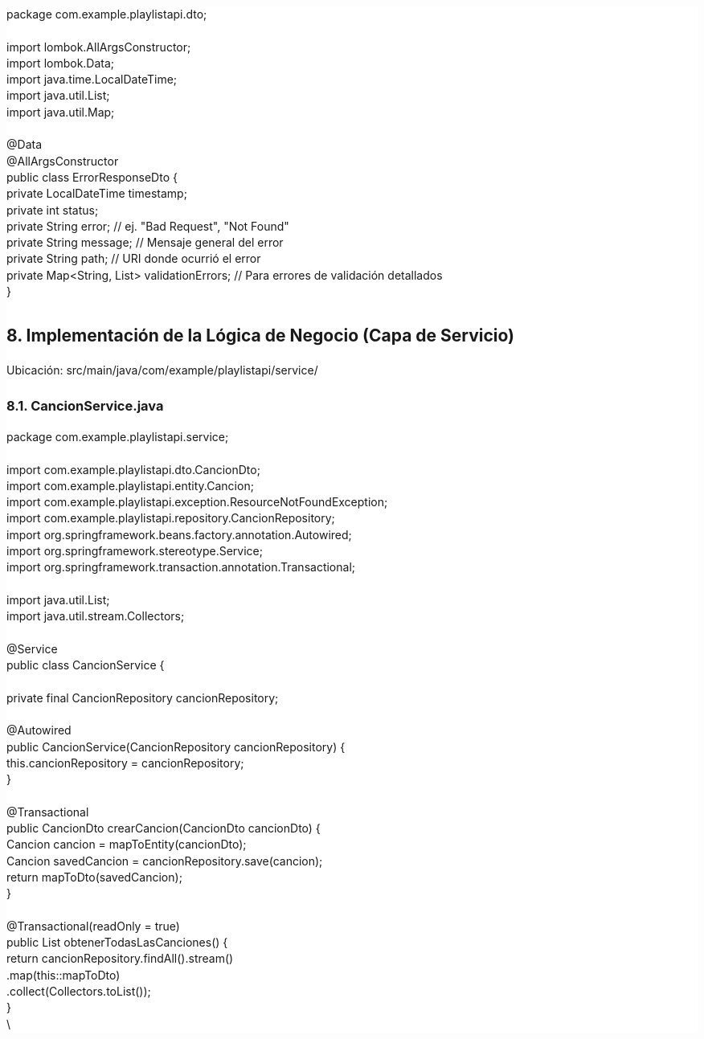 package com.example.playlistapi.dto;\
\
import lombok.AllArgsConstructor;\
import lombok.Data;\
import java.time.LocalDateTime;\
import java.util.List;\
import java.util.Map;\
\
@Data\
@AllArgsConstructor\
public class ErrorResponseDto {\
private LocalDateTime timestamp;\
private int status;\
private String error; // ej. "Bad Request", "Not Found"\
private String message; // Mensaje general del error\
private String path; // URI donde ocurrió el error\
private Map<String, List<String>> validationErrors; // Para
errores de validación detallados\
}

**8. Implementación de la Lógica de Negocio (Capa de Servicio)**
----------------------------------------------------------------

Ubicación: src/main/java/com/example/playlistapi/service/

### **8.1. CancionService.java**

package com.example.playlistapi.service;\
\
import com.example.playlistapi.dto.CancionDto;\
import com.example.playlistapi.entity.Cancion;\
import com.example.playlistapi.exception.ResourceNotFoundException;\
import com.example.playlistapi.repository.CancionRepository;\
import org.springframework.beans.factory.annotation.Autowired;\
import org.springframework.stereotype.Service;\
import org.springframework.transaction.annotation.Transactional;\
\
import java.util.List;\
import java.util.stream.Collectors;\
\
@Service\
public class CancionService {\
\
private final CancionRepository cancionRepository;\
\
@Autowired\
public CancionService(CancionRepository cancionRepository) {\
this.cancionRepository = cancionRepository;\
}\
\
@Transactional\
public CancionDto crearCancion(CancionDto cancionDto) {\
Cancion cancion = mapToEntity(cancionDto);\
Cancion savedCancion = cancionRepository.save(cancion);\
return mapToDto(savedCancion);\
}\
\
@Transactional(readOnly = true)\
public List<CancionDto> obtenerTodasLasCanciones() {\
return cancionRepository.findAll().stream()\
.map(this::mapToDto)\
.collect(Collectors.toList());\
}\
\